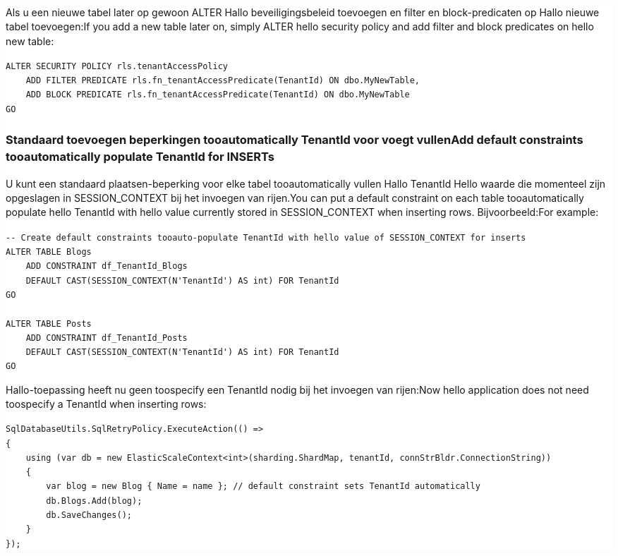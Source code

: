<span data-ttu-id="864b3-162">Als u een nieuwe tabel later op gewoon ALTER Hallo beveiligingsbeleid toevoegen en filter en block-predicaten op Hallo nieuwe tabel toevoegen:</span><span class="sxs-lookup"><span data-stu-id="864b3-162">If you add a new table later on, simply ALTER hello security policy and add filter and block predicates on hello new table:</span></span> 

```
ALTER SECURITY POLICY rls.tenantAccessPolicy     
    ADD FILTER PREDICATE rls.fn_tenantAccessPredicate(TenantId) ON dbo.MyNewTable,
    ADD BLOCK PREDICATE rls.fn_tenantAccessPredicate(TenantId) ON dbo.MyNewTable
GO 
```

### <a name="add-default-constraints-tooautomatically-populate-tenantid-for-inserts"></a><span data-ttu-id="864b3-163">Standaard toevoegen beperkingen tooautomatically TenantId voor voegt vullen</span><span class="sxs-lookup"><span data-stu-id="864b3-163">Add default constraints tooautomatically populate TenantId for INSERTs</span></span>
<span data-ttu-id="864b3-164">U kunt een standaard plaatsen-beperking voor elke tabel tooautomatically vullen Hallo TenantId Hello waarde die momenteel zijn opgeslagen in SESSION_CONTEXT bij het invoegen van rijen.</span><span class="sxs-lookup"><span data-stu-id="864b3-164">You can put a default constraint on each table tooautomatically populate hello TenantId with hello value currently stored in SESSION_CONTEXT when inserting rows.</span></span> <span data-ttu-id="864b3-165">Bijvoorbeeld:</span><span class="sxs-lookup"><span data-stu-id="864b3-165">For example:</span></span> 

```
-- Create default constraints tooauto-populate TenantId with hello value of SESSION_CONTEXT for inserts 
ALTER TABLE Blogs     
    ADD CONSTRAINT df_TenantId_Blogs      
    DEFAULT CAST(SESSION_CONTEXT(N'TenantId') AS int) FOR TenantId 
GO

ALTER TABLE Posts     
    ADD CONSTRAINT df_TenantId_Posts      
    DEFAULT CAST(SESSION_CONTEXT(N'TenantId') AS int) FOR TenantId 
GO 
```

<span data-ttu-id="864b3-166">Hallo-toepassing heeft nu geen toospecify een TenantId nodig bij het invoegen van rijen:</span><span class="sxs-lookup"><span data-stu-id="864b3-166">Now hello application does not need toospecify a TenantId when inserting rows:</span></span> 

```
SqlDatabaseUtils.SqlRetryPolicy.ExecuteAction(() => 
{   
    using (var db = new ElasticScaleContext<int>(sharding.ShardMap, tenantId, connStrBldr.ConnectionString))
    {
        var blog = new Blog { Name = name }; // default constraint sets TenantId automatically     
        db.Blogs.Add(blog);     
        db.SaveChanges();   
    } 
}); 
```
